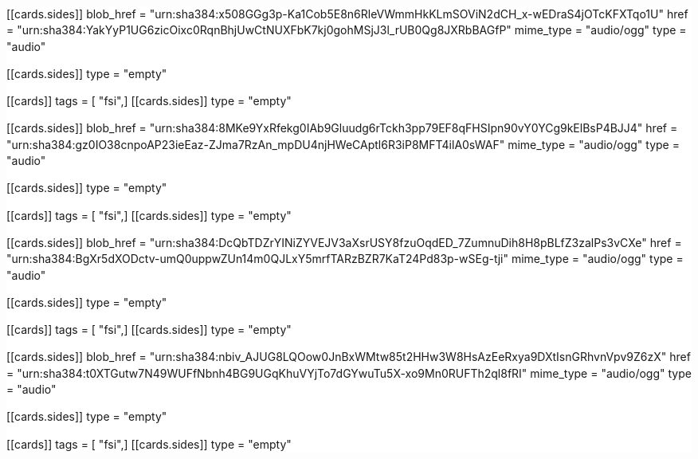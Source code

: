 [[cards.sides]]
blob_href = "urn:sha384:x508GGg3p-Ka1Cob5E8n6RleVWmmHkKLmSOViN2dCH_x-wEDraS4jOTcKFXTqo1U"
href = "urn:sha384:YakYyP1UG6zicOixc0RqnBhjUwCtNUXFbK7kj0gohMSjJ3l_rUB0Qg8JXRbBAGfP"
mime_type = "audio/ogg"
type = "audio"

[[cards.sides]]
type = "empty"


[[cards]]
tags = [ "fsi",]
[[cards.sides]]
type = "empty"

[[cards.sides]]
blob_href = "urn:sha384:8MKe9YxRfekg0IAb9Gluudg6rTckh3pp79EF8qFHSIpn90vY0YCg9kElBsP4BJJ4"
href = "urn:sha384:gz0IO38cnpoAP23ieEaz-ZJma7RzAn_mpDU4njHWeCAptl6R3iP8MFT4ilA0sWAF"
mime_type = "audio/ogg"
type = "audio"

[[cards.sides]]
type = "empty"


[[cards]]
tags = [ "fsi",]
[[cards.sides]]
type = "empty"

[[cards.sides]]
blob_href = "urn:sha384:DcQbTDZrYINiZYVEJV3aXsrUSY8fzuOqdED_7ZumnuDih8H8pBLfZ3zalPs3vCXe"
href = "urn:sha384:BgXr5dXODctv-umQ0uppwZUn14m0QJLxY5mrfTARzBZR7KaT24Pd83p-wSEg-tji"
mime_type = "audio/ogg"
type = "audio"

[[cards.sides]]
type = "empty"


[[cards]]
tags = [ "fsi",]
[[cards.sides]]
type = "empty"

[[cards.sides]]
blob_href = "urn:sha384:nbiv_AJUG8LQOow0JnBxWMtw85t2HHw3W8HsAzEeRxya9DXtIsnGRhvnVpv9Z6zX"
href = "urn:sha384:t0XTGutw7N49WUFfNbnh4BG9UGqKhuVYjTo7dGYwuTu5X-xo9Mn0RUFTh2ql8fRI"
mime_type = "audio/ogg"
type = "audio"

[[cards.sides]]
type = "empty"


[[cards]]
tags = [ "fsi",]
[[cards.sides]]
type = "empty"
